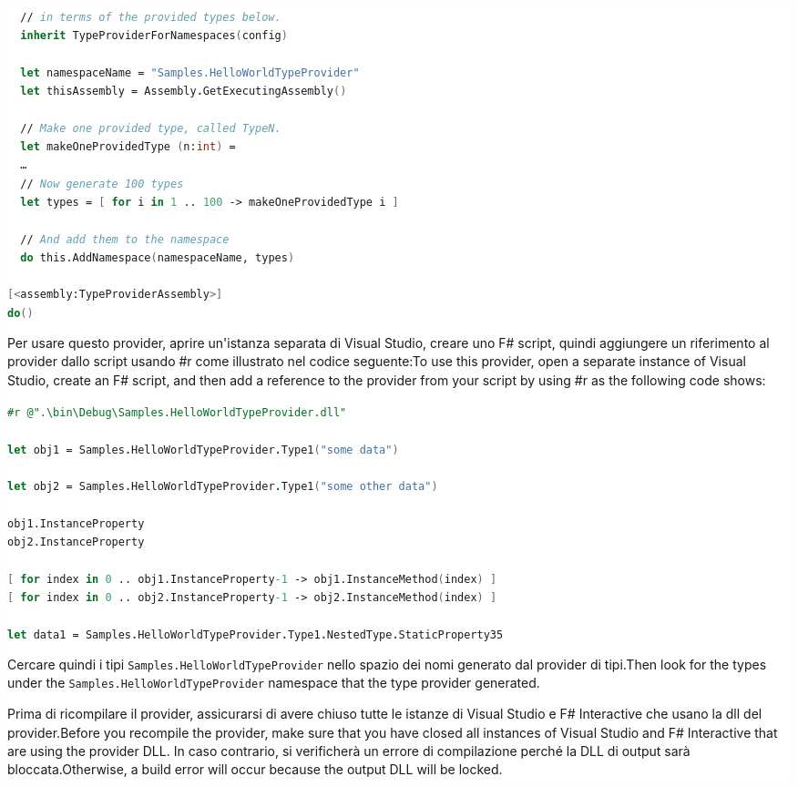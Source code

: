 ```fsharp
  // in terms of the provided types below.
  inherit TypeProviderForNamespaces(config)

  let namespaceName = "Samples.HelloWorldTypeProvider"
  let thisAssembly = Assembly.GetExecutingAssembly()

  // Make one provided type, called TypeN.
  let makeOneProvidedType (n:int) =
  …
  // Now generate 100 types
  let types = [ for i in 1 .. 100 -> makeOneProvidedType i ]

  // And add them to the namespace
  do this.AddNamespace(namespaceName, types)

[<assembly:TypeProviderAssembly>]
do()
```

<span data-ttu-id="4b6d7-142">Per usare questo provider, aprire un'istanza separata di Visual Studio, creare uno F# script, quindi aggiungere un riferimento al provider dallo script usando #r come illustrato nel codice seguente:</span><span class="sxs-lookup"><span data-stu-id="4b6d7-142">To use this provider, open a separate instance of Visual Studio, create an F# script, and then add a reference to the provider from your script by using #r as the following code shows:</span></span>

```fsharp
#r @".\bin\Debug\Samples.HelloWorldTypeProvider.dll"

let obj1 = Samples.HelloWorldTypeProvider.Type1("some data")

let obj2 = Samples.HelloWorldTypeProvider.Type1("some other data")

obj1.InstanceProperty
obj2.InstanceProperty

[ for index in 0 .. obj1.InstanceProperty-1 -> obj1.InstanceMethod(index) ]
[ for index in 0 .. obj2.InstanceProperty-1 -> obj2.InstanceMethod(index) ]

let data1 = Samples.HelloWorldTypeProvider.Type1.NestedType.StaticProperty35
```

<span data-ttu-id="4b6d7-143">Cercare quindi i tipi `Samples.HelloWorldTypeProvider` nello spazio dei nomi generato dal provider di tipi.</span><span class="sxs-lookup"><span data-stu-id="4b6d7-143">Then look for the types under the `Samples.HelloWorldTypeProvider` namespace that the type provider generated.</span></span>

<span data-ttu-id="4b6d7-144">Prima di ricompilare il provider, assicurarsi di avere chiuso tutte le istanze di Visual Studio e F# Interactive che usano la dll del provider.</span><span class="sxs-lookup"><span data-stu-id="4b6d7-144">Before you recompile the provider, make sure that you have closed all instances of Visual Studio and F# Interactive that are using the provider DLL.</span></span> <span data-ttu-id="4b6d7-145">In caso contrario, si verificherà un errore di compilazione perché la DLL di output sarà bloccata.</span><span class="sxs-lookup"><span data-stu-id="4b6d7-145">Otherwise, a build error will occur because the output DLL will be locked.</span></span>
